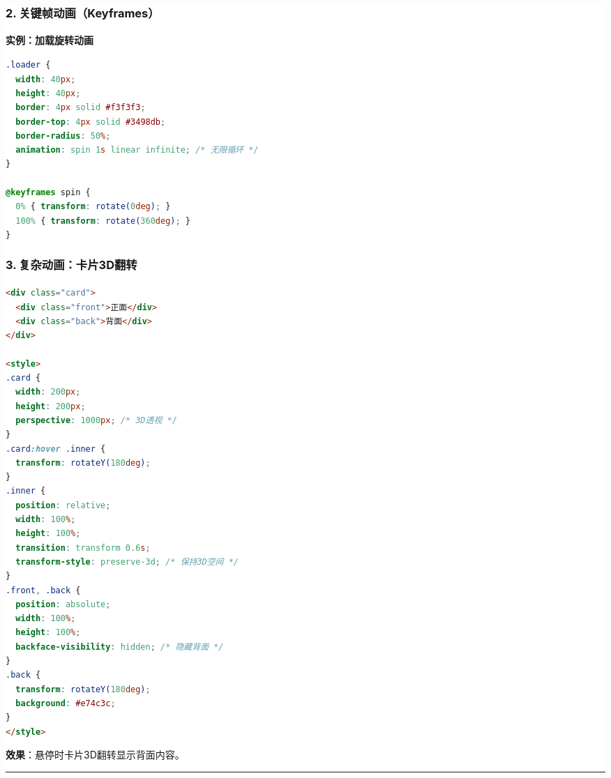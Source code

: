 ### 2. 关键帧动画（Keyframes）
**实例：加载旋转动画**
```css
.loader {
  width: 40px;
  height: 40px;
  border: 4px solid #f3f3f3;
  border-top: 4px solid #3498db;
  border-radius: 50%;
  animation: spin 1s linear infinite; /* 无限循环 */
}

@keyframes spin {
  0% { transform: rotate(0deg); }
  100% { transform: rotate(360deg); }
}
```

### 3. 复杂动画：卡片3D翻转
```html
<div class="card">
  <div class="front">正面</div>
  <div class="back">背面</div>
</div>

<style>
.card {
  width: 200px;
  height: 200px;
  perspective: 1000px; /* 3D透视 */
}
.card:hover .inner {
  transform: rotateY(180deg);
}
.inner {
  position: relative;
  width: 100%;
  height: 100%;
  transition: transform 0.6s;
  transform-style: preserve-3d; /* 保持3D空间 */
}
.front, .back {
  position: absolute;
  width: 100%;
  height: 100%;
  backface-visibility: hidden; /* 隐藏背面 */
}
.back {
  transform: rotateY(180deg);
  background: #e74c3c;
}
</style>
```
**效果**：悬停时卡片3D翻转显示背面内容。

---